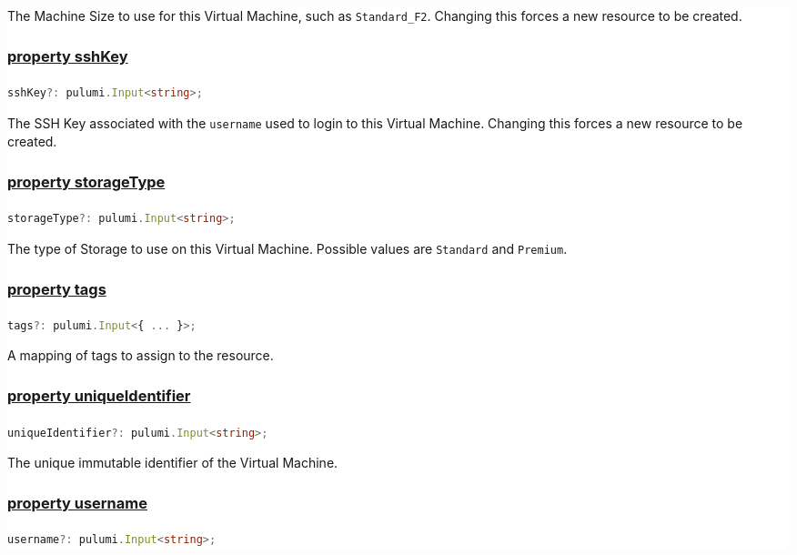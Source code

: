 
The Machine Size to use for this Virtual Machine, such as `Standard_F2`. Changing this forces a new resource to be created.

<h3 class="pdoc-member-header">
<a class="pdoc-child-name" href="https://github.com/pulumi/pulumi-azure/blob/master/sdk/nodejs/devtest/linuxVirtualMachine.ts#L247">property sshKey</a>
</h3>

```typescript
sshKey?: pulumi.Input<string>;
```


The SSH Key associated with the `username` used to login to this Virtual Machine. Changing this forces a new resource to be created.

<h3 class="pdoc-member-header">
<a class="pdoc-child-name" href="https://github.com/pulumi/pulumi-azure/blob/master/sdk/nodejs/devtest/linuxVirtualMachine.ts#L251">property storageType</a>
</h3>

```typescript
storageType?: pulumi.Input<string>;
```


The type of Storage to use on this Virtual Machine. Possible values are `Standard` and `Premium`.

<h3 class="pdoc-member-header">
<a class="pdoc-child-name" href="https://github.com/pulumi/pulumi-azure/blob/master/sdk/nodejs/devtest/linuxVirtualMachine.ts#L255">property tags</a>
</h3>

```typescript
tags?: pulumi.Input<{ ... }>;
```


A mapping of tags to assign to the resource.

<h3 class="pdoc-member-header">
<a class="pdoc-child-name" href="https://github.com/pulumi/pulumi-azure/blob/master/sdk/nodejs/devtest/linuxVirtualMachine.ts#L259">property uniqueIdentifier</a>
</h3>

```typescript
uniqueIdentifier?: pulumi.Input<string>;
```


The unique immutable identifier of the Virtual Machine.

<h3 class="pdoc-member-header">
<a class="pdoc-child-name" href="https://github.com/pulumi/pulumi-azure/blob/master/sdk/nodejs/devtest/linuxVirtualMachine.ts#L263">property username</a>
</h3>

```typescript
username?: pulumi.Input<string>;
```
